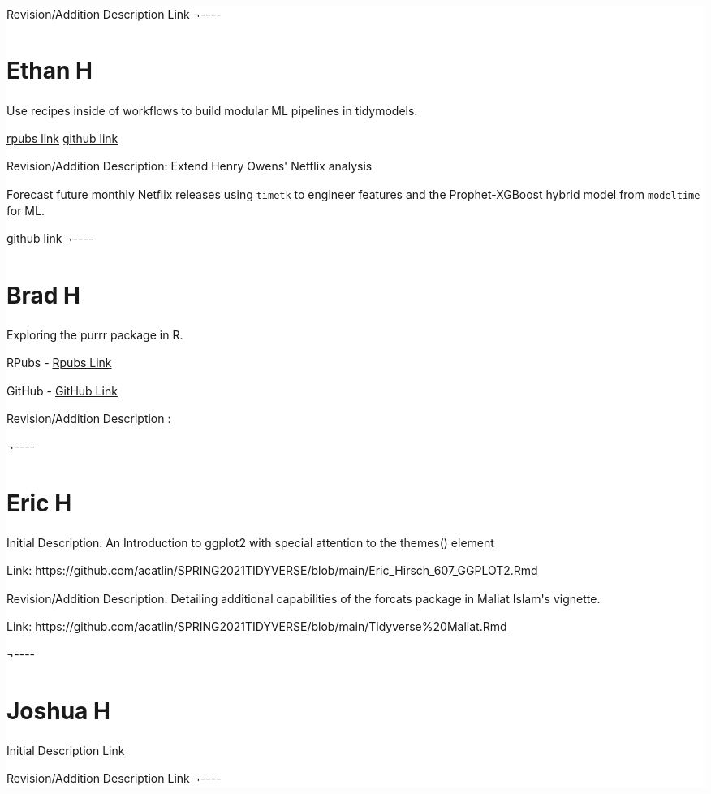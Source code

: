 Revision/Addition Description
Link
¬----


# Ethan H 

Use recipes inside of workflows to build modular ML pipelines in tidymodels. 

[rpubs link](https://rpubs.com/ebhtra/751473)
[github link](https://github.com/acatlin/SPRING2021TIDYVERSE/blob/main/tidymodels_forpets.rmd)

Revision/Addition Description:  Extend Henry Owens' Netflix analysis

Forecast future monthly Netflix releases using `timetk` to engineer features and the Prophet-XGBoost hybrid model from `modeltime` for ML.

[github link](https://github.com/hankowens/SPRING2021TIDYVERSE/blob/main/Owens_607_tidyverse_vignette.Rmd)
¬----


# Brad H
Exploring the purrr package in R.

RPubs - [Rpubs Link](https://rpubs.com/bharbans/753096)

GitHub - [GitHub Link](https://github.com/bharbans/SPRING2021TIDYVERSE/blob/main/brad_harbans_purr/brad_harbans_purr.rmd)

Revision/Addition Description :

¬----

# Eric H
Initial Description: An Introduction to ggplot2 with special attention to the themes() element

Link: https://github.com/acatlin/SPRING2021TIDYVERSE/blob/main/Eric_Hirsch_607_GGPLOT2.Rmd


Revision/Addition Description: Detailing additional capabilities of the forcats package in Maliat Islam's vignette.

Link: https://github.com/acatlin/SPRING2021TIDYVERSE/blob/main/Tidyverse%20Maliat.Rmd

¬----


# Joshua H
Initial Description
Link

Revision/Addition Description
Link
¬----

